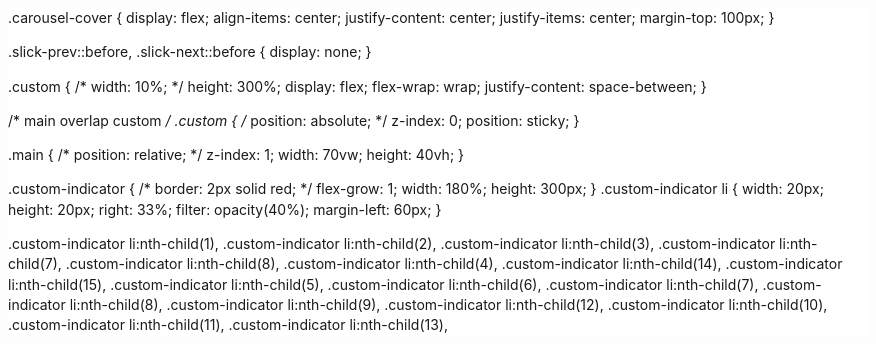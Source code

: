   .carousel-cover {
    display: flex;
    align-items: center;
    justify-content: center;
    justify-items: center;
    margin-top: 100px;
  }

  .slick-prev::before,
  .slick-next::before {
    display: none;
  }

  .custom {
    /* width: 10%; */
    height: 300%;
    display: flex;
    flex-wrap: wrap;
    justify-content: space-between;
  }

  /* main overlap custom */
  .custom {
    /* position: absolute; */
    z-index: 0;
    position: sticky;
  }

  .main {
    /* position: relative; */
    z-index: 1;
    width: 70vw;
    height: 40vh;
  }

  .custom-indicator {
    /* border: 2px solid red; */
    flex-grow: 1;
    width: 180%;
    height: 300px;
  }
  .custom-indicator li {
    width: 20px;
    height: 20px;
    right: 33%;
    filter: opacity(40%);
    margin-left: 60px;
  }

  .custom-indicator li:nth-child(1),
  .custom-indicator li:nth-child(2),
  .custom-indicator li:nth-child(3),
  .custom-indicator li:nth-child(7),
  .custom-indicator li:nth-child(8),
  .custom-indicator li:nth-child(4),
  .custom-indicator li:nth-child(14),
  .custom-indicator li:nth-child(15),
  .custom-indicator li:nth-child(5),
  .custom-indicator li:nth-child(6),
  .custom-indicator li:nth-child(7),
  .custom-indicator li:nth-child(8),
  .custom-indicator li:nth-child(9),
  .custom-indicator li:nth-child(12),
  .custom-indicator li:nth-child(10),
  .custom-indicator li:nth-child(11),
  .custom-indicator li:nth-child(13),